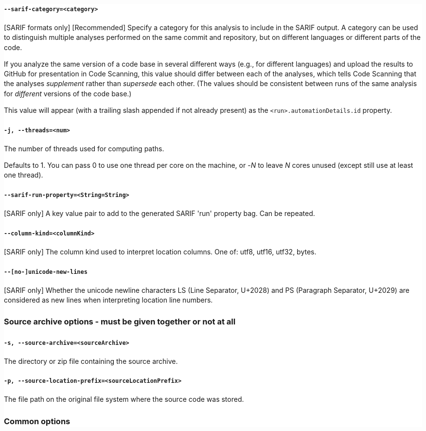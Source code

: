 #### `--sarif-category=<category>`

\[SARIF formats only] \[Recommended] Specify a category for this
analysis to include in the SARIF output. A category can be used to
distinguish multiple analyses performed on the same commit and
repository, but on different languages or different parts of the code.

If you analyze the same version of a code base in several different ways
(e.g., for different languages) and upload the results to GitHub for
presentation in Code Scanning, this value should differ between each of
the analyses, which tells Code Scanning that the analyses _supplement_
rather than _supersede_ each other. (The values should be consistent
between runs of the same analysis for _different_ versions of the code
base.)

This value will appear (with a trailing slash appended if not already
present) as the `<run>.automationDetails.id` property.

#### `-j, --threads=<num>`

The number of threads used for computing paths.

Defaults to 1. You can pass 0 to use one thread per core on the machine,
or -_N_ to leave _N_ cores unused (except still use at least one
thread).

#### `--sarif-run-property=<String=String>`

\[SARIF only] A key value pair to add to the generated SARIF 'run'
property bag. Can be repeated.

#### `--column-kind=<columnKind>`

\[SARIF only] The column kind used to interpret location columns. One
of: utf8, utf16, utf32, bytes.

#### `--[no-]unicode-new-lines`

\[SARIF only] Whether the unicode newline characters LS (Line
Separator, U+2028) and PS (Paragraph Separator, U+2029) are considered
as new lines when interpreting location line numbers.

### Source archive options - must be given together or not at all

#### `-s, --source-archive=<sourceArchive>`

The directory or zip file containing the source archive.

#### `-p, --source-location-prefix=<sourceLocationPrefix>`

The file path on the original file system where the source code was
stored.

### Common options
